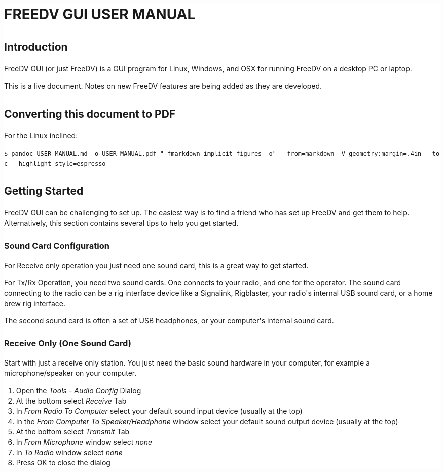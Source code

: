 # FREEDV GUI USER MANUAL

## Introduction

FreeDV GUI (or just FreeDV) is a GUI program for Linux, Windows, and
OSX for running FreeDV on a desktop PC or laptop.

This is a live document.  Notes on new FreeDV features are being added as they are developed.

## Converting this document to PDF

For the Linux inclined:
```
$ pandoc USER_MANUAL.md -o USER_MANUAL.pdf "-fmarkdown-implicit_figures -o" --from=markdown -V geometry:margin=.4in --toc --highlight-style=espresso
```

## Getting Started

FreeDV GUI can be challenging to set up.  The easiest way is to find a
friend who has set up FreeDV and get them to help. Alternatively, this
section contains several tips to help you get started.

### Sound Card Configuration

For Receive only operation you just need one sound card, this is a
great way to get started.

For Tx/Rx Operation, you need two sound cards.  One connects to your
radio, and one for the operator.  The sound card connecting to the
radio can be a rig interface device like a Signalink, Rigblaster,
your radio's internal USB sound card, or a home brew rig interface.

The second sound card is often a set of USB headphones, or your
computer's internal sound card.

### Receive Only (One Sound Card)

Start with just a receive only station.  You just need the basic sound
hardware in your computer, for example a microphone/speaker on your
computer.

1. Open the *Tools - Audio Config* Dialog 
1. At the bottom select *Receive* Tab
1. In *From Radio To Computer* select your default sound input device (usually at the top)
1. In the *From Computer To Speaker/Headphone* window select your default sound output device (usually at the top)
1. At the bottom select *Transmit* Tab
1. In *From Microphone* window select *none*
1. In *To Radio* window select *none*
1. Press OK to close the dialog

